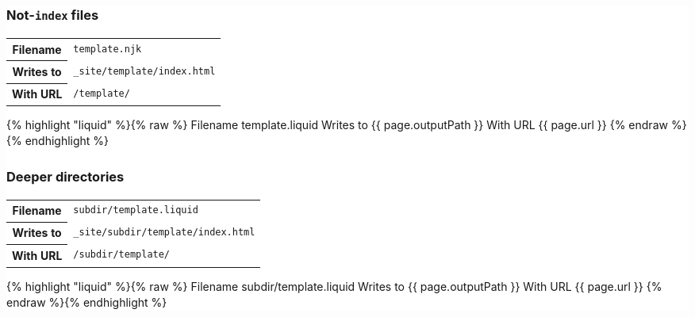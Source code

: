 ### Not-`index` files

<table>
    <tbody>
        <tr>
            <th>Filename</th>
            <td><code>template.njk</code></td>
        </tr>
        <tr>
            <th>Writes to</th>
            <td><code>_site/template/index.html</code></td>
        </tr>
        <tr>
            <th>With URL</th>
            <td><code>/template/</code></td>
        </tr>
    </tbody>
</table>

<is-land on:interaction="touchstart,click,focusin" import="/js/eleventy-editor.js">
	<eleventy-editor html toolbar-position="bottom" data-editor-filename="template.liquid">
{% highlight "liquid" %}{% raw %}
Filename   template.liquid
Writes to  {{ page.outputPath }}
With URL   {{ page.url }}
{% endraw %}{% endhighlight %}
	</eleventy-editor>
</is-land>

### Deeper directories

<table>
    <tbody>
        <tr>
            <th>Filename</th>
            <td><code>subdir/template.liquid</code></td>
        </tr>
        <tr>
            <th>Writes to</th>
            <td><code>_site/subdir/template/index.html</code></td>
        </tr>
        <tr>
            <th>With URL</th>
            <td><code>/subdir/template/</code></td>
        </tr>
    </tbody>
</table>

<is-land on:interaction="touchstart,click,focusin" import="/js/eleventy-editor.js">
	<eleventy-editor html toolbar-position="bottom" data-editor-filename="subdir/template.liquid">
{% highlight "liquid" %}{% raw %}
Filename   subdir/template.liquid
Writes to  {{ page.outputPath }}
With URL   {{ page.url }}
{% endraw %}{% endhighlight %}
	</eleventy-editor>
</is-land>
